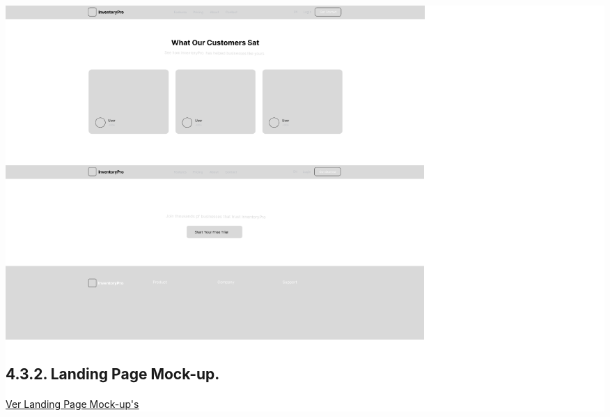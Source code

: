 <img src="./media/image17.png"
style="width:6.26772in;height:2.18056in" />

<img src="./media/image55.png"
style="width:6.26772in;height:2.61111in" />

## 4.3.2. Landing Page Mock-up.

[<u>Ver Landing Page
Mock-up's</u>](https://www.figma.com/design/EkGCCyBM3wVr7i6GEIhcm2/Untitled?node-id=0-1&t=zhCngbkfirTgWK6g-1)
